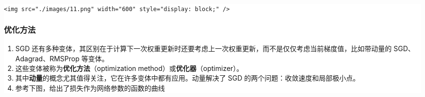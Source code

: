     <img src="./images/11.png" width="600" style="display: block;" />

### 优化方法
1. SGD 还有多种变体，其区别在于计算下一次权重更新时还要考虑上一次权重更新，而不是仅仅考虑当前梯度值，比如带动量的 SGD、Adagrad、RMSProp 等变体。
2. 这些变体被称为**优化方法**（optimization method）或**优化器**（optimizer）。
3. 其中**动量**的概念尤其值得关注，它在许多变体中都有应用。动量解决了 SGD 的两个问题：收敛速度和局部极小点。
4. 参考下图，给出了损失作为网络参数的函数的曲线